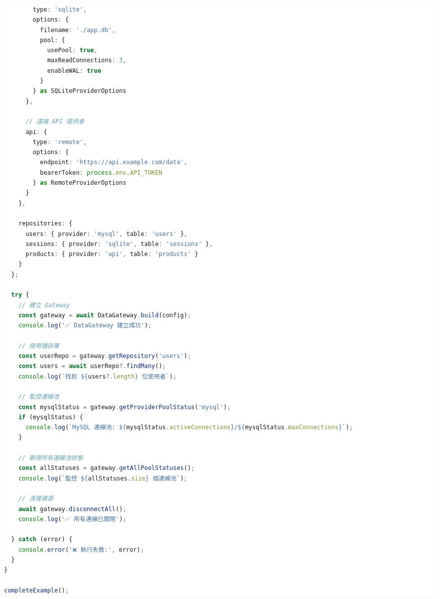 ```typescript
        type: 'sqlite',
        options: {
          filename: './app.db',
          pool: {
            usePool: true,
            maxReadConnections: 3,
            enableWAL: true
          }
        } as SQLiteProviderOptions
      },

      // 遠端 API 提供者
      api: {
        type: 'remote',
        options: {
          endpoint: 'https://api.example.com/data',
          bearerToken: process.env.API_TOKEN
        } as RemoteProviderOptions
      }
    },

    repositories: {
      users: { provider: 'mysql', table: 'users' },
      sessions: { provider: 'sqlite', table: 'sessions' },
      products: { provider: 'api', table: 'products' }
    }
  };

  try {
    // 建立 Gateway
    const gateway = await DataGateway.build(config);
    console.log('✅ DataGateway 建立成功');

    // 使用儲存庫
    const userRepo = gateway.getRepository('users');
    const users = await userRepo?.findMany();
    console.log(`找到 ${users?.length} 位使用者`);

    // 監控連線池
    const mysqlStatus = gateway.getProviderPoolStatus('mysql');
    if (mysqlStatus) {
      console.log(`MySQL 連線池: ${mysqlStatus.activeConnections}/${mysqlStatus.maxConnections}`);
    }

    // 取得所有連線池狀態
    const allStatuses = gateway.getAllPoolStatuses();
    console.log(`監控 ${allStatuses.size} 個連線池`);

    // 清理資源
    await gateway.disconnectAll();
    console.log('✅ 所有連線已關閉');

  } catch (error) {
    console.error('❌ 執行失敗:', error);
  }
}

completeExample();
```
